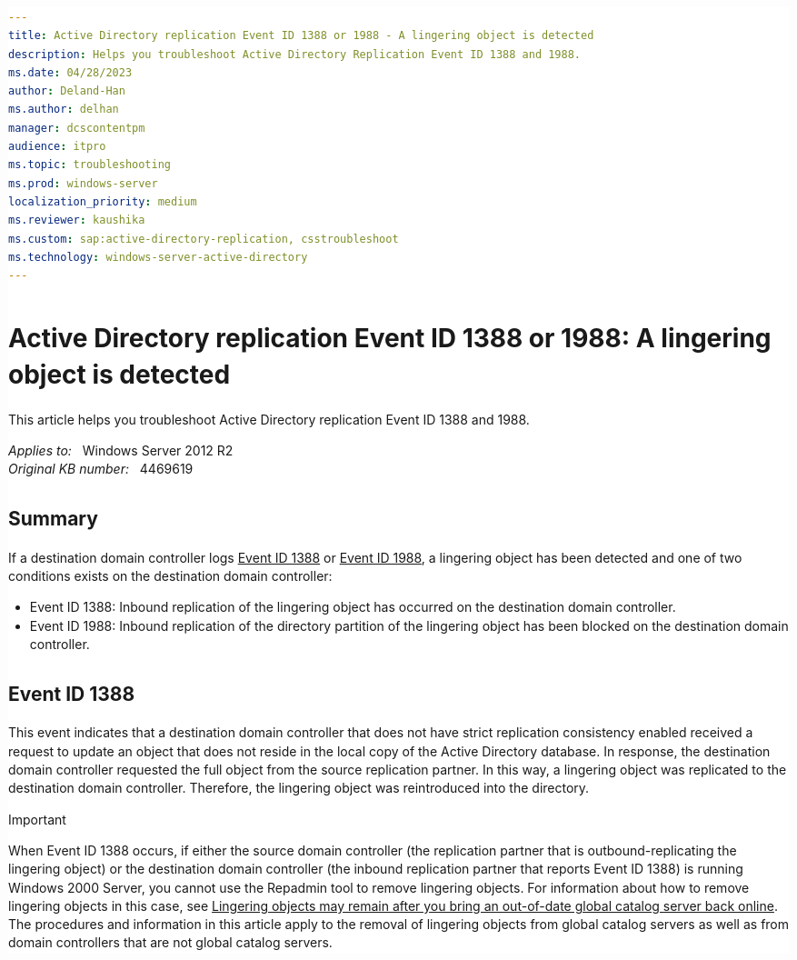 ```yaml
---
title: Active Directory replication Event ID 1388 or 1988 - A lingering object is detected
description: Helps you troubleshoot Active Directory Replication Event ID 1388 and 1988.
ms.date: 04/28/2023
author: Deland-Han
ms.author: delhan
manager: dcscontentpm
audience: itpro
ms.topic: troubleshooting
ms.prod: windows-server
localization_priority: medium
ms.reviewer: kaushika
ms.custom: sap:active-directory-replication, csstroubleshoot
ms.technology: windows-server-active-directory
---
```

# Active Directory replication Event ID 1388 or 1988: A lingering object is detected

This article helps you troubleshoot Active Directory replication Event ID 1388 and 1988.

_Applies to:_ &nbsp; Windows Server 2012 R2  
_Original KB number:_ &nbsp; 4469619

## Summary

If a destination domain controller logs [Event ID 1388](#event-id-1388) or [Event ID 1988](#event-id-1988), a lingering object has been detected and one of two conditions exists on the destination domain controller:

- Event ID 1388: Inbound replication of the lingering object has occurred on the destination domain controller.
- Event ID 1988: Inbound replication of the directory partition of the lingering object has been blocked on the destination domain controller.

## Event ID 1388

This event indicates that a destination domain controller that does not have strict replication consistency enabled received a request to update an object that does not reside in the local copy of the Active Directory database. In response, the destination domain controller requested the full object from the source replication partner. In this way, a lingering object was replicated to the destination domain controller. Therefore, the lingering object was reintroduced into the directory.

> [!IMPORTANT]
> When Event ID 1388 occurs, if either the source domain controller (the replication partner that is outbound-replicating the lingering object) or the destination domain controller (the inbound replication partner that reports Event ID 1388) is running Windows 2000 Server, you cannot use the Repadmin tool to remove lingering objects. For information about how to remove lingering objects in this case, see [Lingering objects may remain after you bring an out-of-date global catalog server back online](/troubleshoot/windows-server/identity/lingering-objects-remain). The procedures and information in this article apply to the removal of lingering objects from global catalog servers as well as from domain controllers that are not global catalog servers.
